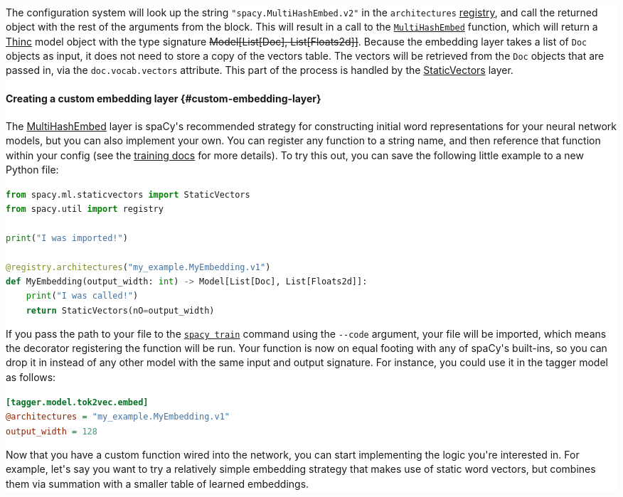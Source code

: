 <Infobox title="How it works" emoji="💡">

The configuration system will look up the string `"spacy.MultiHashEmbed.v2"` in
the `architectures` [registry](/api/top-level#registry), and call the returned
object with the rest of the arguments from the block. This will result in a call
to the
[`MultiHashEmbed`](https://github.com/explosion/spacy/tree/develop/spacy/ml/models/tok2vec.py)
function, which will return a [Thinc](https://thinc.ai) model object with the
type signature ~~Model[List[Doc], List[Floats2d]]~~. Because the embedding layer
takes a list of `Doc` objects as input, it does not need to store a copy of the
vectors table. The vectors will be retrieved from the `Doc` objects that are
passed in, via the `doc.vocab.vectors` attribute. This part of the process is
handled by the [StaticVectors](/api/architectures#StaticVectors) layer.

</Infobox>

#### Creating a custom embedding layer {#custom-embedding-layer}

The [MultiHashEmbed](/api/architectures#StaticVectors) layer is spaCy's
recommended strategy for constructing initial word representations for your
neural network models, but you can also implement your own. You can register any
function to a string name, and then reference that function within your config
(see the [training docs](/usage/training) for more details). To try this out,
you can save the following little example to a new Python file:

```python
from spacy.ml.staticvectors import StaticVectors
from spacy.util import registry

print("I was imported!")

@registry.architectures("my_example.MyEmbedding.v1")
def MyEmbedding(output_width: int) -> Model[List[Doc], List[Floats2d]]:
    print("I was called!")
    return StaticVectors(nO=output_width)
```

If you pass the path to your file to the [`spacy train`](/api/cli#train) command
using the `--code` argument, your file will be imported, which means the
decorator registering the function will be run. Your function is now on equal
footing with any of spaCy's built-ins, so you can drop it in instead of any
other model with the same input and output signature. For instance, you could
use it in the tagger model as follows:

```ini
[tagger.model.tok2vec.embed]
@architectures = "my_example.MyEmbedding.v1"
output_width = 128
```

Now that you have a custom function wired into the network, you can start
implementing the logic you're interested in. For example, let's say you want to
try a relatively simple embedding strategy that makes use of static word
vectors, but combines them via summation with a smaller table of learned
embeddings.
